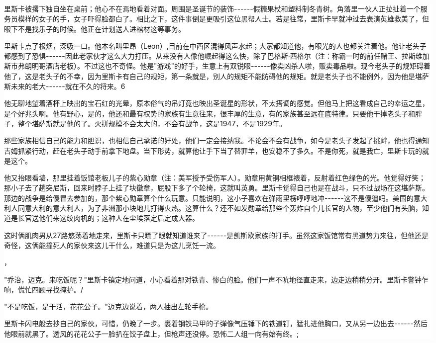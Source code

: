 里斯卡被撂下独自坐在桌前；他心不在焉地看着对面。周围是圣诞节的装饰------假糖果杖和塑料制冬青树。角落里一伙人正拉扯着一个服务员模样的女子的手，女子吓得脸都白了。相比之下，这件事倒是更吸引这位黑帮人士。若是往常，里斯卡早就冲过去表演英雄救美了，但眼下不是找乐子的时候。他正在计划送人进棺材这等事务。





里斯卡点了根烟，深吸一口。他本名叫里昂（Leon）,目前在中西区混得风声水起；大家都知道他，有眼光的人也都关注着他。他让老头子都感到了恐惧------因此老家伙才这么大力打压。从来没有人像他崛起得这么快，除了巴格斯·西格尔（注：称霸一时的前任赌王、拉斯维加斯市弗朗明哥酒店老板）。不过这也不奇怪。他是"游戏"的好手，生意上有双锐眼------像卖凶杀人啦，贩卖毒品啦。现今老头子的规矩碍着他了，这是老头子的不幸，因为里斯卡有自己的规矩，第一条就是，别人的规矩不能防碍他的规矩。就是老头子也不能例外，因为他是堪萨斯未来的老大------就在不久的将来。6







他无聊地望着酒杯上映出的宝石红的光晕，原本俗气的吊灯竟也映出圣诞星的形状，不太搭调的感觉。但他马上把这看成自己的幸运之星，是个好兆头啊。他有野心，是的，他还和最有权势的家族有生意往来，很丰厚的生意，有的家族甚至远在底特律。只要他干掉老头子和胖子，整个堪萨斯就是他的了。火拼规模不会太大的，不会有战争，这是1947，不是1929年。









那些家族相信自己的能力和胆识，也相信自己承诺的好处，他们一定会接纳我。不论会不会有战争，如今是老头子发起了挑衅，他也得通知吉姆抓紧行动，赶在老头子动手前拿下地盘。当下形势，就算他让手下当了替罪羊，也安稳不了多久。不是你死，就是我亡，里斯卡玩的就是这个。







他又抬眼看墙，那里挂着饭馆老板儿子的紫心勋章（注：美军授予受伤军人）。勋章用黄铜相框裱着，反射着红色绿色的光。他觉得好笑；那小子去了趟突尼斯，回来时脖子上挂了块徽章，屁股下多了个轮椅，这就叫英勇。里斯卡觉得自己也是在战斗，只不过战场在这堪萨斯。那边的战争是给傻冒去参加的，那个紫心勋章算个什么玩意。只能说明，这小子喜欢在弹雨里楞哼哼地冲------这不是傻逼吗。美国的意大利人同意大利的意大利人，为了非洲那小块地儿打得火热。这算什么？还不如发勋章给那些个轰炸自个儿长官的人物，至少他们有头脑，知道是长官送他们来这绞肉机的；这种人在尘埃落定后定成大器。



这时俩肌肉男从27路悠荡着地走来，里斯卡只瞟了眼就知道谁来了------是凯斯欧家族的打手。虽然这家饭馆常有黑道势力来往，但他还是奇怪，这俩能撞死人的家伙来这儿干什么，难道只是为这儿烹饪一流。





，





"乔治，迈克。来吃饭呢？"里斯卡镇定地问道，小心看着那对铁青、惨白的脸。他们一声不吭地径直走来，边走边稍稍分开。里斯卡警钟乍响，慌忙四顾寻找掩护。/









"不是吃饭，是干活，花花公子。"迈克边说着，两人抽出左轮手枪。







里斯卡闪电般去抄自己的家伙，可惜，仍晚了一步。裹着钢铁马甲的子弹像气压锤下的铁道钉，猛扎进他胸口，又从另一边出去------然后他眼前就黑了。透风的花花公子一脸扒在饺子盘上，但枪声还没停。恐怖二人组一向有始有终。;


